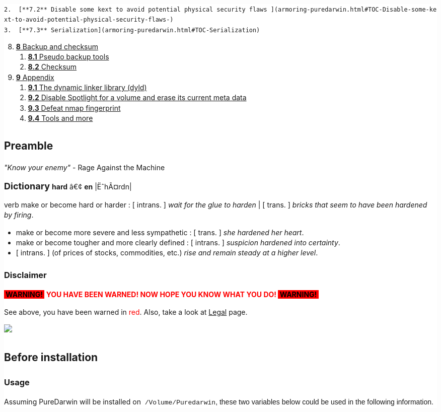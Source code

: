     2.  [**7.2** Disable some kext to avoid potential physical security flaws ](armoring-puredarwin.html#TOC-Disable-some-kext-to-avoid-potential-physical-security-flaws-)
    3.  [**7.3** Serialization](armoring-puredarwin.html#TOC-Serialization)
8.  [**8** Backup and checksum](armoring-puredarwin.html#TOC-Backup-and-checksum)
    1.  [**8.1** Pseudo backup tools](armoring-puredarwin.html#TOC-Pseudo-backup-tools)
    2.  [**8.2** Checksum](armoring-puredarwin.html#TOC-Checksum)
9.  [**9** Appendix](armoring-puredarwin.html#TOC-Appendix)
    1.  [**9.1** The dynamic linker library (dyld)](armoring-puredarwin.html#TOC-The-dynamic-linker-library-dyld-)
    2.  [**9.2** Disable Spotlight for a volume and erase its current meta data](armoring-puredarwin.html#TOC-Disable-Spotlight-for-a-volume-and-erase-its-current-meta-data)
    3.  [**9.3** Defeat nmap fingerprint](armoring-puredarwin.html#TOC-Defeat-nmap-fingerprint)
    4.  [**9.4** Tools and more](armoring-puredarwin.html#TOC-Tools-and-more)

Preamble
--------
<span style="font-style:italic">"Know your enemy"</span> - Rage Against the Machine

<span style="font-size:18px;font-weight:bold">Dictionary</span>
<span style="font-weight:bold">hard</span> â€¢ <span style="font-weight:bold">en</span> |ËˆhÃ¤rdn|

verb
make or become hard or harder : [ intrans. ] <span style="font-style:italic">wait for the glue to harden</span> | [ trans. ]<span style="font-style:italic"> bricks that seem to have been hardened by firing</span>.
-   make or become more severe and less sympathetic : [ trans. ] <span style="font-style:italic">she hardened her heart</span>.
-   make or become tougher and more clearly defined : [ intrans. ] <span style="font-style:italic">suspicion hardened into certainty</span>.
-   [ intrans. ] (of prices of stocks, commodities, etc.) <span style="font-style:italic">rise and remain steady at a higher level</span>.
### Disclaimer
<span style="color:rgb(255,0,0)"><span style="background-color:rgb(255,0,0)"><span style="color:rgb(0,0,0)"><span style="font-weight:bold"> WARNING! </span></span></span><span style="font-weight:bold"> YOU HAVE BEEN WARNED! NOW HOPE YOU KNOW WHAT YOU DO! <span style="background-color:rgb(255,0,0)"><span style="color:rgb(0,0,0)"> WARNING! </span></span></span></span>
<span style="font-weight:bold">
</span>

See above, you have been warned in <span style="color:rgb(255,0,0)">red</span>.
Also, take a look at [Legal](../legal.html) page.
<span style="color:rgb(176,189,204)">
</span>
<span style="color:rgb(176,189,204)">
</span>

![](http://www.hexley.com/images/hexley_450_pngs/hexley_bare_450.png)

Before installation
-------------------
### Usage
Assuming PureDarwin will be installed on<span style="font-family:courier new,monospace"><span style="font-size:small"> /Volume/Puredarwin</span></span><span style="font-family:arial,sans-serif">, these two variables below could be used in the following information.</span>
